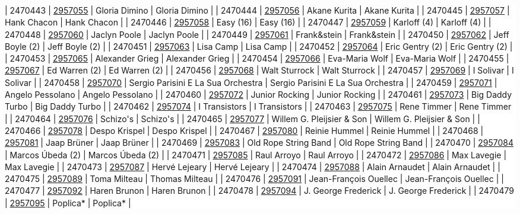 | 2470443 | [2957055](https://www.discogs.com/artist/2957055) | Gloria Dimino | Gloria Dimino |
| 2470444 | [2957056](https://www.discogs.com/artist/2957056) | Akane Kurita | Akane Kurita |
| 2470445 | [2957057](https://www.discogs.com/artist/2957057) | Hank Chacon | Hank Chacon |
| 2470446 | [2957058](https://www.discogs.com/artist/2957058) | Easy (16) | Easy (16) |
| 2470447 | [2957059](https://www.discogs.com/artist/2957059) | Karloff (4) | Karloff (4) |
| 2470448 | [2957060](https://www.discogs.com/artist/2957060) | Jaclyn Poole | Jaclyn Poole |
| 2470449 | [2957061](https://www.discogs.com/artist/2957061) | Frank&stein | Frank&stein |
| 2470450 | [2957062](https://www.discogs.com/artist/2957062) | Jeff Boyle (2) | Jeff Boyle (2) |
| 2470451 | [2957063](https://www.discogs.com/artist/2957063) | Lisa Camp | Lisa Camp |
| 2470452 | [2957064](https://www.discogs.com/artist/2957064) | Eric Gentry (2) | Eric Gentry (2) |
| 2470453 | [2957065](https://www.discogs.com/artist/2957065) | Alexander Grieg | Alexander Grieg |
| 2470454 | [2957066](https://www.discogs.com/artist/2957066) | Eva-Maria Wolf | Eva-Maria Wolf |
| 2470455 | [2957067](https://www.discogs.com/artist/2957067) | Ed Warren (2) | Ed Warren (2) |
| 2470456 | [2957068](https://www.discogs.com/artist/2957068) | Walt Sturrock | Walt Sturrock |
| 2470457 | [2957069](https://www.discogs.com/artist/2957069) | I Solivar | I Solivar |
| 2470458 | [2957070](https://www.discogs.com/artist/2957070) | Sergio Parisini E La Sua Orchestra | Sergio Parisini E La Sua Orchestra |
| 2470459 | [2957071](https://www.discogs.com/artist/2957071) | Angelo Pessolano | Angelo Pessolano |
| 2470460 | [2957072](https://www.discogs.com/artist/2957072) | Junior Rocking | Junior Rocking |
| 2470461 | [2957073](https://www.discogs.com/artist/2957073) | Big Daddy Turbo | Big Daddy Turbo |
| 2470462 | [2957074](https://www.discogs.com/artist/2957074) | I Transistors | I Transistors |
| 2470463 | [2957075](https://www.discogs.com/artist/2957075) | Rene Timmer | Rene Timmer |
| 2470464 | [2957076](https://www.discogs.com/artist/2957076) | Schizo's | Schizo's |
| 2470465 | [2957077](https://www.discogs.com/artist/2957077) | Willem G. Pleijsier & Son | Willem G. Pleijsier & Son |
| 2470466 | [2957078](https://www.discogs.com/artist/2957078) | Despo Krispel | Despo Krispel |
| 2470467 | [2957080](https://www.discogs.com/artist/2957080) | Reinie Hummel | Reinie Hummel |
| 2470468 | [2957081](https://www.discogs.com/artist/2957081) | Jaap Brüner | Jaap Brüner |
| 2470469 | [2957083](https://www.discogs.com/artist/2957083) | Old Rope String Band | Old Rope String Band |
| 2470470 | [2957084](https://www.discogs.com/artist/2957084) | Marcos Úbeda (2) | Marcos Úbeda (2) |
| 2470471 | [2957085](https://www.discogs.com/artist/2957085) | Raul Arroyo | Raul Arroyo |
| 2470472 | [2957086](https://www.discogs.com/artist/2957086) | Max Lavegie | Max Lavegie |
| 2470473 | [2957087](https://www.discogs.com/artist/2957087) | Hervé Lejeary | Hervé Lejeary |
| 2470474 | [2957088](https://www.discogs.com/artist/2957088) | Alain Arnaudet | Alain Arnaudet |
| 2470475 | [2957089](https://www.discogs.com/artist/2957089) | Toma Milteau | Thomas Milteau |
| 2470476 | [2957091](https://www.discogs.com/artist/2957091) | Jean-François Ouellec | Jean-François Ouellec |
| 2470477 | [2957092](https://www.discogs.com/artist/2957092) | Haren Brunon | Haren Brunon |
| 2470478 | [2957094](https://www.discogs.com/artist/2957094) | J. George Frederick | J. George Frederick |
| 2470479 | [2957095](https://www.discogs.com/artist/2957095) | Poplica* | Poplica* |